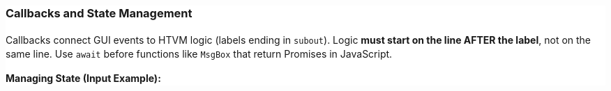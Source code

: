 ### Callbacks and State Management

Callbacks connect GUI events to HTVM logic (labels ending in `subout`). Logic **must start on the line AFTER the label**, not on the same line. Use `await` before functions like `MsgBox` that return Promises in JavaScript.

**Managing State (Input Example):**

